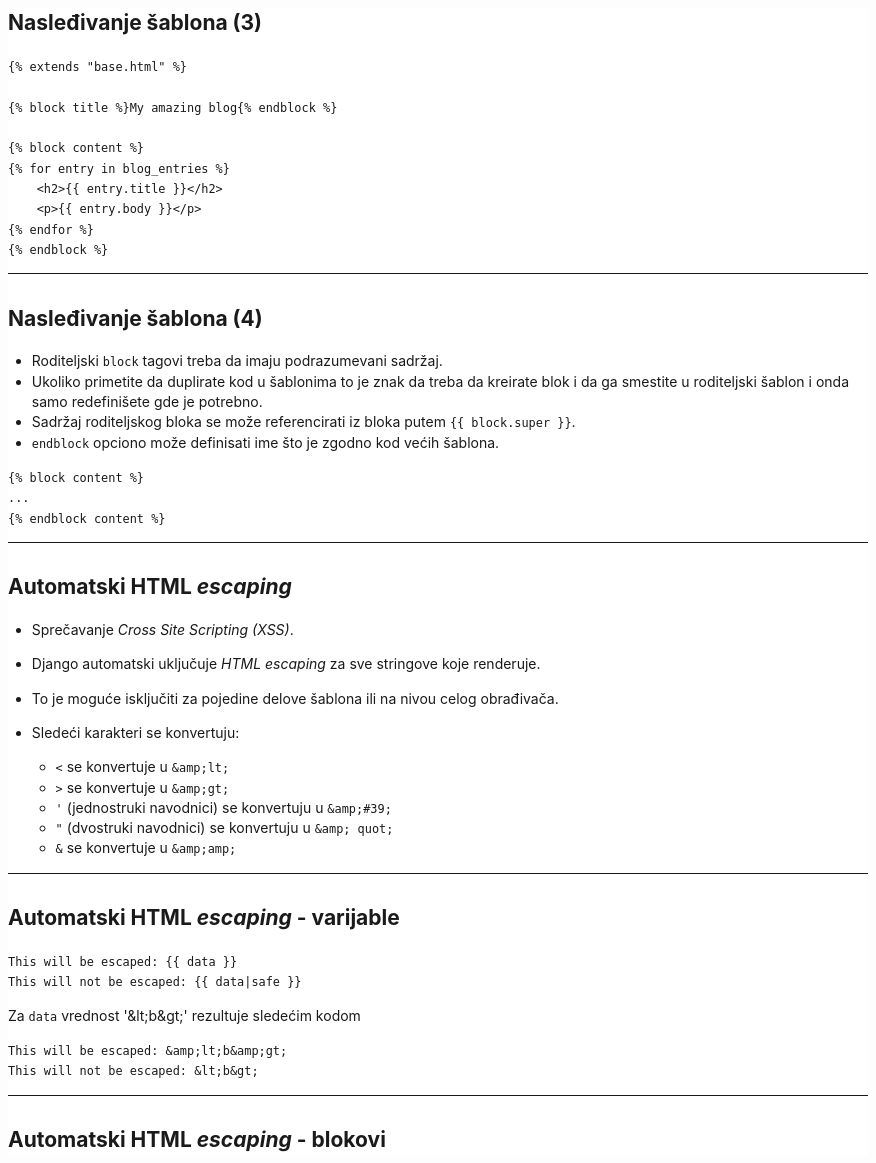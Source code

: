 ## Nasleđivanje šablona (3)

```django
{% extends "base.html" %}

{% block title %}My amazing blog{% endblock %}

{% block content %}
{% for entry in blog_entries %}
    <h2>{{ entry.title }}</h2>
    <p>{{ entry.body }}</p>
{% endfor %}
{% endblock %}
```

---

## Nasleđivanje šablona (4)

- Roditeljski `block` tagovi treba da imaju podrazumevani sadržaj.
- Ukoliko primetite da duplirate kod u šablonima to je znak da treba da kreirate
  blok i da ga smestite u roditeljski šablon i onda samo redefinišete gde je
  potrebno.
- Sadržaj roditeljskog bloka se može referencirati iz bloka putem `{{
  block.super }}`.
- `endblock` opciono može definisati ime što je zgodno kod većih šablona.

```django
{% block content %}
...
{% endblock content %}
```

---

## Automatski HTML <i>escaping</i>

- Sprečavanje *Cross Site Scripting (XSS)*.
- Django automatski uključuje *HTML escaping* za sve stringove koje renderuje.
- To je moguće isključiti za pojedine delove šablona ili na nivou celog obrađivača.
- Sledeći karakteri se konvertuju:

  - `<` se konvertuje u `&amp;lt;`
  - `>` se konvertuje u `&amp;gt;`
  - `'` (jednostruki navodnici) se konvertuju u `&amp;#39;`
  - `"` (dvostruki navodnici) se konvertuju u `&amp; quot;`
  - `&` se konvertuje u `&amp;amp;`

---

## Automatski HTML *escaping* - varijable

```django
This will be escaped: {{ data }}
This will not be escaped: {{ data|safe }}
```
Za `data` vrednost '&amp;lt;b&amp;gt;' rezultuje sledećim kodom

```django
This will be escaped: &amp;lt;b&amp;gt;
This will not be escaped: &lt;b&gt;
```
           
---

## Automatski HTML *escaping* - blokovi